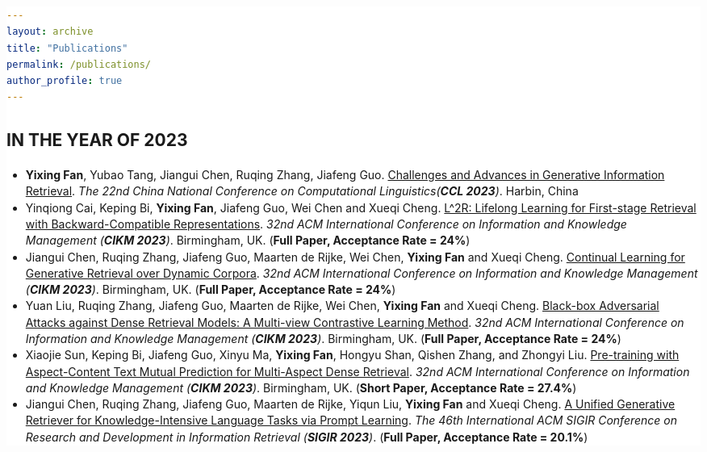 ```yaml
---
layout: archive
title: "Publications"
permalink: /publications/
author_profile: true
---
```


IN THE YEAR OF 2023
------
<ul>

<li>
<b>Yixing Fan</b>, Yubao Tang, Jiangui Chen, Ruqing Zhang, Jiafeng Guo. <a target='new' href=''>Challenges and Advances in Generative Information Retrieval</a>. <i>The 22nd China National Conference on Computational Linguistics(<b>CCL 2023</b>)</i>. Harbin, China
</li>

<li>
Yinqiong Cai, Keping Bi, <b>Yixing Fan</b>, Jiafeng Guo, Wei Chen and Xueqi Cheng. <a target='new' href=''>L^2R: Lifelong Learning for First-stage Retrieval with Backward-Compatible Representations</a>. <i>32nd ACM International Conference on Information and Knowledge Management (<b>CIKM 2023</b>)</i>. Birmingham, UK. (<b>Full Paper, Acceptance Rate = 24%</b>)
</li>

<li>
Jiangui Chen, Ruqing Zhang, Jiafeng Guo, Maarten de Rijke, Wei Chen, <b>Yixing Fan</b> and Xueqi Cheng. <a target='new' href=''>Continual Learning for Generative Retrieval over Dynamic Corpora</a>. <i>32nd ACM International Conference on Information and Knowledge Management (<b>CIKM 2023</b>)</i>. Birmingham, UK. (<b>Full Paper, Acceptance Rate = 24%</b>)
</li>

<li>
Yuan Liu, Ruqing Zhang, Jiafeng Guo, Maarten de Rijke, Wei Chen, <b>Yixing Fan</b> and Xueqi Cheng. <a target='new' href=''>Black-box Adversarial Attacks against Dense Retrieval Models: A Multi-view Contrastive Learning Method</a>. <i>32nd ACM International Conference on Information and Knowledge Management (<b>CIKM 2023</b>)</i>. Birmingham, UK. (<b>Full Paper, Acceptance Rate = 24%</b>)
</li>

<li>
Xiaojie Sun, Keping Bi, Jiafeng Guo, Xinyu Ma, <b>Yixing Fan</b>,  Hongyu Shan, Qishen Zhang, and Zhongyi Liu. <a target='new' href=''>Pre-training with Aspect-Content Text Mutual Prediction for Multi-Aspect Dense Retrieval</a>. <i>32nd ACM International Conference on Information and Knowledge Management (<b>CIKM 2023</b>)</i>. Birmingham, UK. (<b>Short Paper, Acceptance Rate = 27.4%</b>)
</li>

<li>
Jiangui Chen, Ruqing Zhang, Jiafeng Guo, Maarten de Rijke, Yiqun Liu, <b>Yixing Fan</b> and Xueqi Cheng. <a target='new' href='https://arxiv.org/pdf/2304.14856.pdf'>A Unified Generative Retriever for Knowledge-Intensive Language Tasks via Prompt Learning</a>. <i>The 46th International ACM SIGIR Conference on Research and Development in Information Retrieval (<b>SIGIR 2023</b>)</i>. (<b>Full Paper, Acceptance Rate = 20.1%</b>)
</li>
